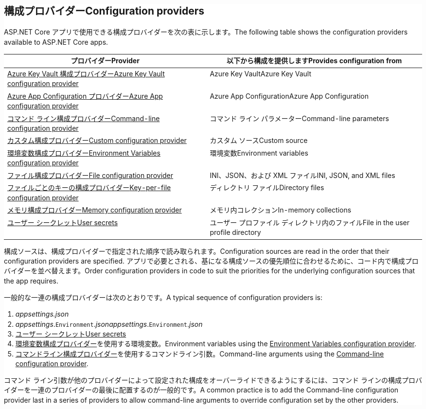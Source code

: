 <a name="cp"></a>

## <a name="configuration-providers"></a><span data-ttu-id="90e98-269">構成プロバイダー</span><span class="sxs-lookup"><span data-stu-id="90e98-269">Configuration providers</span></span>

<span data-ttu-id="90e98-270">ASP.NET Core アプリで使用できる構成プロバイダーを次の表に示します。</span><span class="sxs-lookup"><span data-stu-id="90e98-270">The following table shows the configuration providers available to ASP.NET Core apps.</span></span>

| <span data-ttu-id="90e98-271">プロバイダー</span><span class="sxs-lookup"><span data-stu-id="90e98-271">Provider</span></span> | <span data-ttu-id="90e98-272">以下から構成を提供します</span><span class="sxs-lookup"><span data-stu-id="90e98-272">Provides configuration from</span></span> |
| -------- | ----------------------------------- |
| [<span data-ttu-id="90e98-273">Azure Key Vault 構成プロバイダー</span><span class="sxs-lookup"><span data-stu-id="90e98-273">Azure Key Vault configuration provider</span></span>](xref:security/key-vault-configuration) | <span data-ttu-id="90e98-274">Azure Key Vault</span><span class="sxs-lookup"><span data-stu-id="90e98-274">Azure Key Vault</span></span> |
| [<span data-ttu-id="90e98-275">Azure App Configuration プロバイダー</span><span class="sxs-lookup"><span data-stu-id="90e98-275">Azure App configuration provider</span></span>](/azure/azure-app-configuration/quickstart-aspnet-core-app) | <span data-ttu-id="90e98-276">Azure App Configuration</span><span class="sxs-lookup"><span data-stu-id="90e98-276">Azure App Configuration</span></span> |
| [<span data-ttu-id="90e98-277">コマンド ライン構成プロバイダー</span><span class="sxs-lookup"><span data-stu-id="90e98-277">Command-line configuration provider</span></span>](#clcp) | <span data-ttu-id="90e98-278">コマンド ライン パラメーター</span><span class="sxs-lookup"><span data-stu-id="90e98-278">Command-line parameters</span></span> |
| [<span data-ttu-id="90e98-279">カスタム構成プロバイダー</span><span class="sxs-lookup"><span data-stu-id="90e98-279">Custom configuration provider</span></span>](#custom-configuration-provider) | <span data-ttu-id="90e98-280">カスタム ソース</span><span class="sxs-lookup"><span data-stu-id="90e98-280">Custom source</span></span> |
| [<span data-ttu-id="90e98-281">環境変数構成プロバイダー</span><span class="sxs-lookup"><span data-stu-id="90e98-281">Environment Variables configuration provider</span></span>](#evcp) | <span data-ttu-id="90e98-282">環境変数</span><span class="sxs-lookup"><span data-stu-id="90e98-282">Environment variables</span></span> |
| [<span data-ttu-id="90e98-283">ファイル構成プロバイダー</span><span class="sxs-lookup"><span data-stu-id="90e98-283">File configuration provider</span></span>](#file-configuration-provider) | <span data-ttu-id="90e98-284">INI、JSON、および XML ファイル</span><span class="sxs-lookup"><span data-stu-id="90e98-284">INI, JSON, and XML files</span></span> |
| [<span data-ttu-id="90e98-285">ファイルごとのキーの構成プロバイダー</span><span class="sxs-lookup"><span data-stu-id="90e98-285">Key-per-file configuration provider</span></span>](#key-per-file-configuration-provider) | <span data-ttu-id="90e98-286">ディレクトリ ファイル</span><span class="sxs-lookup"><span data-stu-id="90e98-286">Directory files</span></span> |
| [<span data-ttu-id="90e98-287">メモリ構成プロバイダー</span><span class="sxs-lookup"><span data-stu-id="90e98-287">Memory configuration provider</span></span>](#memory-configuration-provider) | <span data-ttu-id="90e98-288">メモリ内コレクション</span><span class="sxs-lookup"><span data-stu-id="90e98-288">In-memory collections</span></span> |
| [<span data-ttu-id="90e98-289">ユーザー シークレット</span><span class="sxs-lookup"><span data-stu-id="90e98-289">User secrets</span></span>](xref:security/app-secrets) | <span data-ttu-id="90e98-290">ユーザー プロファイル ディレクトリ内のファイル</span><span class="sxs-lookup"><span data-stu-id="90e98-290">File in the user profile directory</span></span> |

<span data-ttu-id="90e98-291">構成ソースは、構成プロバイダーで指定された順序で読み取られます。</span><span class="sxs-lookup"><span data-stu-id="90e98-291">Configuration sources are read in the order that their configuration providers are specified.</span></span> <span data-ttu-id="90e98-292">アプリで必要とされる、基になる構成ソースの優先順位に合わせるために、コード内で構成プロバイダーを並べ替えます。</span><span class="sxs-lookup"><span data-stu-id="90e98-292">Order configuration providers in code to suit the priorities for the underlying configuration sources that the app requires.</span></span>

<span data-ttu-id="90e98-293">一般的な一連の構成プロバイダーは次のとおりです。</span><span class="sxs-lookup"><span data-stu-id="90e98-293">A typical sequence of configuration providers is:</span></span>

1. *appsettings.json*
1. <span data-ttu-id="90e98-294">*appsettings*.`Environment`.*json*</span><span class="sxs-lookup"><span data-stu-id="90e98-294">*appsettings*.`Environment`.*json*</span></span>
1. [<span data-ttu-id="90e98-295">ユーザー シークレット</span><span class="sxs-lookup"><span data-stu-id="90e98-295">User secrets</span></span>](xref:security/app-secrets)
1. <span data-ttu-id="90e98-296">[環境変数構成プロバイダー](#evcp)を使用する環境変数。</span><span class="sxs-lookup"><span data-stu-id="90e98-296">Environment variables using the [Environment Variables configuration provider](#evcp).</span></span>
1. <span data-ttu-id="90e98-297">[コマンドライン構成プロバイダー](#command-line-configuration-provider)を使用するコマンドライン引数。</span><span class="sxs-lookup"><span data-stu-id="90e98-297">Command-line arguments using the [Command-line configuration provider](#command-line-configuration-provider).</span></span>

<span data-ttu-id="90e98-298">コマンド ライン引数が他のプロバイダーによって設定された構成をオーバーライドできるようにするには、コマンド ラインの構成プロバイダーを一連のプロバイダーの最後に配置するのが一般的です。</span><span class="sxs-lookup"><span data-stu-id="90e98-298">A common practice is to add the Command-line configuration provider last in a series of providers to allow command-line arguments to override configuration set by the other providers.</span></span>
